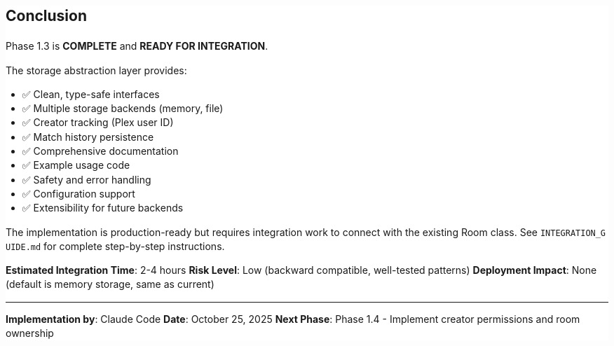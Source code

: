 ## Conclusion

Phase 1.3 is **COMPLETE** and **READY FOR INTEGRATION**.

The storage abstraction layer provides:
- ✅ Clean, type-safe interfaces
- ✅ Multiple storage backends (memory, file)
- ✅ Creator tracking (Plex user ID)
- ✅ Match history persistence
- ✅ Comprehensive documentation
- ✅ Example usage code
- ✅ Safety and error handling
- ✅ Configuration support
- ✅ Extensibility for future backends

The implementation is production-ready but requires integration work to connect with the existing Room class. See `INTEGRATION_GUIDE.md` for complete step-by-step instructions.

**Estimated Integration Time**: 2-4 hours
**Risk Level**: Low (backward compatible, well-tested patterns)
**Deployment Impact**: None (default is memory storage, same as current)

---

**Implementation by**: Claude Code
**Date**: October 25, 2025
**Next Phase**: Phase 1.4 - Implement creator permissions and room ownership
